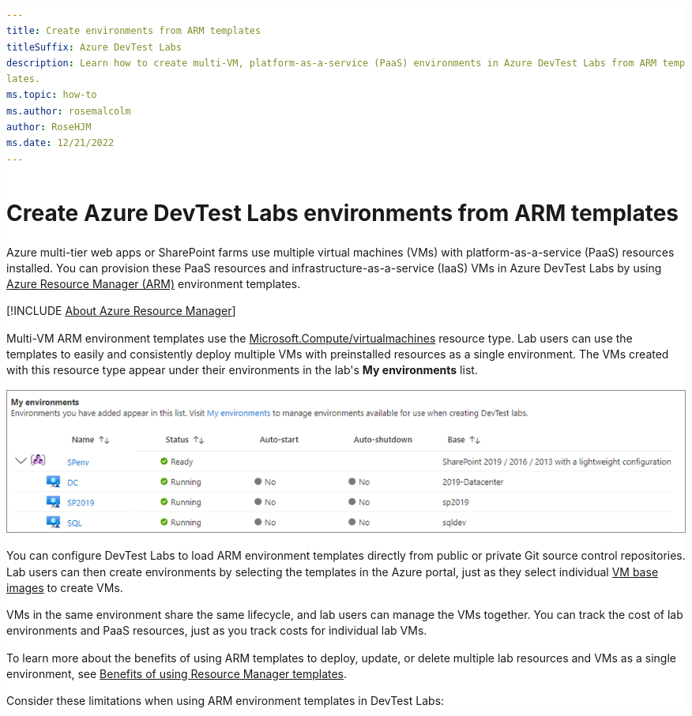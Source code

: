 ```yaml
---
title: Create environments from ARM templates
titleSuffix: Azure DevTest Labs
description: Learn how to create multi-VM, platform-as-a-service (PaaS) environments in Azure DevTest Labs from ARM templates.
ms.topic: how-to
ms.author: rosemalcolm
author: RoseHJM
ms.date: 12/21/2022
---
```


# Create Azure DevTest Labs environments from ARM templates

Azure multi-tier web apps or SharePoint farms use multiple virtual machines (VMs) with platform-as-a-service (PaaS) resources installed. You can provision these PaaS resources and infrastructure-as-a-service (IaaS) VMs in Azure DevTest Labs by using [Azure Resource Manager (ARM)](../azure-resource-manager/templates/syntax.md) environment templates.

[!INCLUDE [About Azure Resource Manager](../../includes/resource-manager-quickstart-introduction.md)]

Multi-VM ARM environment templates use the [Microsoft.Compute/virtualmachines](/azure/templates/microsoft.compute/virtualmachines) resource type. Lab users can use the templates to easily and consistently deploy multiple VMs with preinstalled resources as a single environment. The VMs created with this resource type appear under their environments in the lab's **My environments** list.

![Screenshot that shows V Ms in an environment.](./media/devtest-lab-create-environment-from-arm/environments.png)

You can configure DevTest Labs to load ARM environment templates directly from public or private Git source control repositories. Lab users can then create environments by selecting the templates in the Azure portal, just as they select individual [VM base images](devtest-lab-comparing-vm-base-image-types.md) to create VMs.

VMs in the same environment share the same lifecycle, and lab users can manage the VMs together. You can track the cost of lab environments and PaaS resources, just as you track costs for individual lab VMs.

To learn more about the benefits of using ARM templates to deploy, update, or delete multiple lab resources and VMs as a single environment, see [Benefits of using Resource Manager templates](../azure-resource-manager/management/overview.md#the-benefits-of-using-resource-manager).

Consider these limitations when using ARM environment templates in DevTest Labs:
